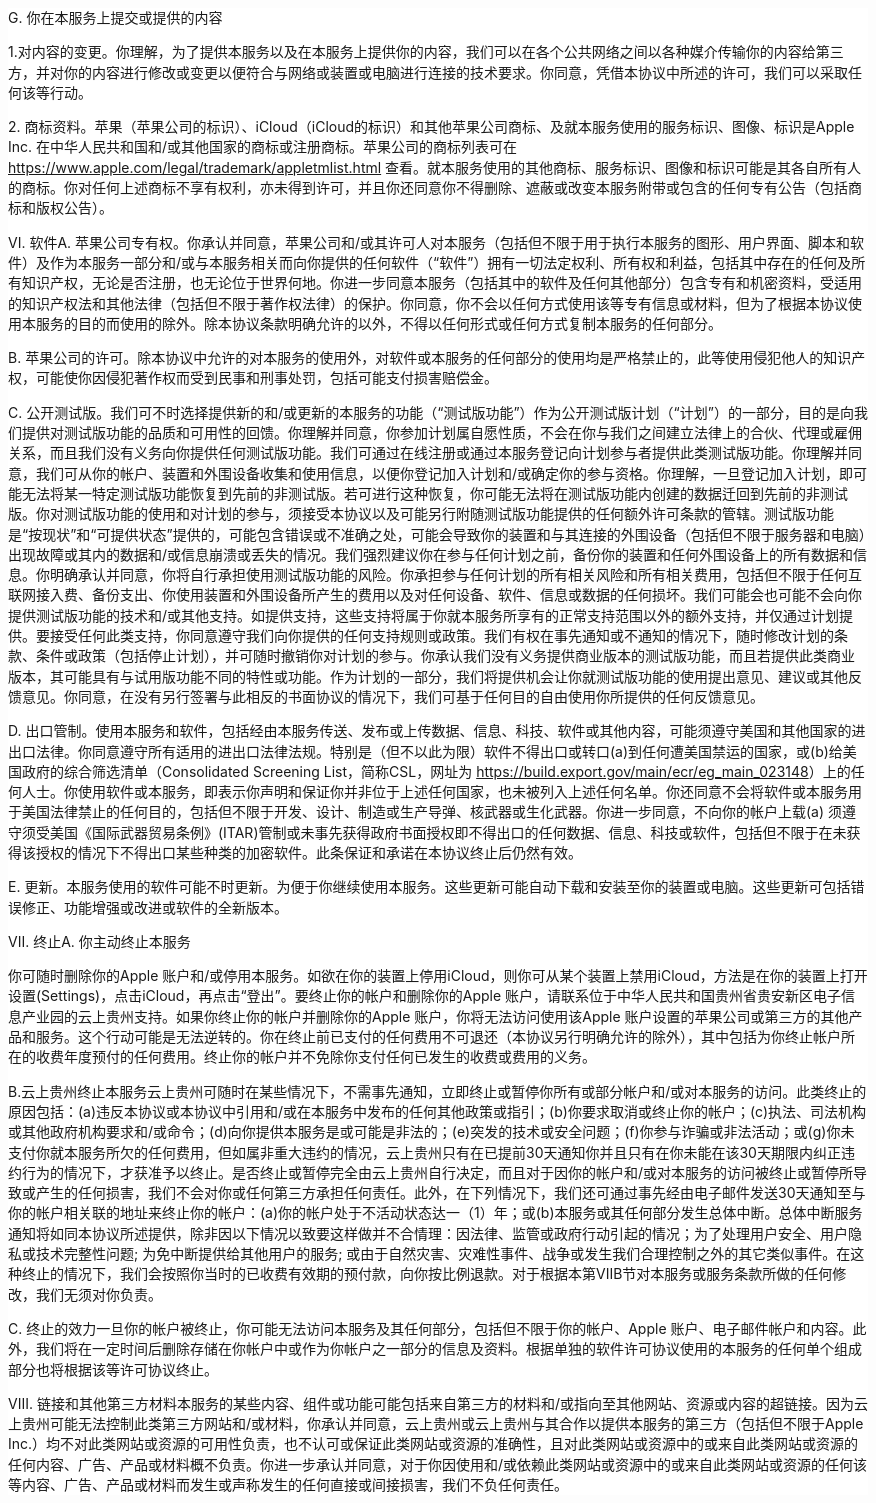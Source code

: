 G. 你在本服务上提交或提供的内容

1\.对内容的变更。你理解，为了提供本服务以及在本服务上提供你的内容，我们可以在各个公共网络之间以各种媒介传输你的内容给第三方，并对你的内容进行修改或变更以便符合与网络或装置或电脑进行连接的技术要求。你同意，凭借本协议中所述的许可，我们可以采取任何该等行动。

2\. 商标资料。苹果（苹果公司的标识）、iCloud（iCloud的标识）和其他苹果公司商标、及就本服务使用的服务标识、图像、标识是Apple Inc. 在中华人民共和国和/或其他国家的商标或注册商标。苹果公司的商标列表可在 <https://www.apple.com/legal/trademark/appletmlist.html> 查看。就本服务使用的其他商标、服务标识、图像和标识可能是其各自所有人的商标。你对任何上述商标不享有权利，亦未得到许可，并且你还同意你不得删除、遮蔽或改变本服务附带或包含的任何专有公告（包括商标和版权公告）。

VI. 软件A. 苹果公司专有权。你承认并同意，苹果公司和/或其许可人对本服务（包括但不限于用于执行本服务的图形、用户界面、脚本和软件）及作为本服务一部分和/或与本服务相关而向你提供的任何软件（“软件”）拥有一切法定权利、所有权和利益，包括其中存在的任何及所有知识产权，无论是否注册，也无论位于世界何地。你进一步同意本服务（包括其中的软件及任何其他部分）包含专有和机密资料，受适用的知识产权法和其他法律（包括但不限于著作权法律）的保护。你同意，你不会以任何方式使用该等专有信息或材料，但为了根据本协议使用本服务的目的而使用的除外。除本协议条款明确允许的以外，不得以任何形式或任何方式复制本服务的任何部分。

B. 苹果公司的许可。除本协议中允许的对本服务的使用外，对软件或本服务的任何部分的使用均是严格禁止的，此等使用侵犯他人的知识产权，可能使你因侵犯著作权而受到民事和刑事处罚，包括可能支付损害赔偿金。

C. 公开测试版。我们可不时选择提供新的和/或更新的本服务的功能（“测试版功能”）作为公开测试版计划（“计划”）的一部分，目的是向我们提供对测试版功能的品质和可用性的回馈。你理解并同意，你参加计划属自愿性质，不会在你与我们之间建立法律上的合伙、代理或雇佣关系，而且我们没有义务向你提供任何测试版功能。我们可通过在线注册或通过本服务登记向计划参与者提供此类测试版功能。你理解并同意，我们可从你的帐户、装置和外围设备收集和使用信息，以便你登记加入计划和/或确定你的参与资格。你理解，一旦登记加入计划，即可能无法将某一特定测试版功能恢复到先前的非测试版。若可进行这种恢复，你可能无法将在测试版功能内创建的数据迁回到先前的非测试版。你对测试版功能的使用和对计划的参与，须接受本协议以及可能另行附随测试版功能提供的任何额外许可条款的管辖。测试版功能是“按现状”和“可提供状态”提供的，可能包含错误或不准确之处，可能会导致你的装置和与其连接的外围设备（包括但不限于服务器和电脑）出现故障或其内的数据和/或信息崩溃或丢失的情况。我们强烈建议你在参与任何计划之前，备份你的装置和任何外围设备上的所有数据和信息。你明确承认并同意，你将自行承担使用测试版功能的风险。你承担参与任何计划的所有相关风险和所有相关费用，包括但不限于任何互联网接入费、备份支出、你使用装置和外围设备所产生的费用以及对任何设备、软件、信息或数据的任何损坏。我们可能会也可能不会向你提供测试版功能的技术和/或其他支持。如提供支持，这些支持将属于你就本服务所享有的正常支持范围以外的额外支持，并仅通过计划提供。要接受任何此类支持，你同意遵守我们向你提供的任何支持规则或政策。我们有权在事先通知或不通知的情况下，随时修改计划的条款、条件或政策（包括停止计划），并可随时撤销你对计划的参与。你承认我们没有义务提供商业版本的测试版功能，而且若提供此类商业版本，其可能具有与试用版功能不同的特性或功能。作为计划的一部分，我们将提供机会让你就测试版功能的使用提出意见、建议或其他反馈意见。你同意，在没有另行签署与此相反的书面协议的情况下，我们可基于任何目的自由使用你所提供的任何反馈意见。

D. 出口管制。使用本服务和软件，包括经由本服务传送、发布或上传数据、信息、科技、软件或其他内容，可能须遵守美国和其他国家的进出口法律。你同意遵守所有适用的进出口法律法规。特别是（但不以此为限）软件不得出口或转口(a)到任何遭美国禁运的国家，或(b)给美国政府的综合筛选清单（Consolidated Screening List，简称CSL，网址为 <https://build.export.gov/main/ecr/eg_main_023148>）上的任何人士。你使用软件或本服务，即表示你声明和保证你并非位于上述任何国家，也未被列入上述任何名单。你还同意不会将软件或本服务用于美国法律禁止的任何目的，包括但不限于开发、设计、制造或生产导弹、核武器或生化武器。你进一步同意，不向你的帐户上载(a) 须遵守须受美国《国际武器贸易条例》(ITAR)管制或未事先获得政府书面授权即不得出口的任何数据、信息、科技或软件，包括但不限于在未获得该授权的情况下不得出口某些种类的加密软件。此条保证和承诺在本协议终止后仍然有效。

E. 更新。本服务使用的软件可能不时更新。为便于你继续使用本服务。这些更新可能自动下载和安装至你的装置或电脑。这些更新可包括错误修正、功能增强或改进或软件的全新版本。

VII. 终止A. 你主动终止本服务

你可随时删除你的Apple 账户和/或停用本服务。如欲在你的装置上停用iCloud，则你可从某个装置上禁用iCloud，方法是在你的装置上打开设置(Settings)，点击iCloud，再点击“登出”。要终止你的帐户和删除你的Apple 账户，请联系位于中华人民共和国贵州省贵安新区电子信息产业园的云上贵州支持。如果你终止你的帐户并删除你的Apple 账户，你将无法访问使用该Apple 账户设置的苹果公司或第三方的其他产品和服务。这个行动可能是无法逆转的。你在终止前已支付的任何费用不可退还（本协议另行明确允许的除外），其中包括为你终止帐户所在的收费年度预付的任何费用。终止你的帐户并不免除你支付任何已发生的收费或费用的义务。

B.云上贵州终止本服务云上贵州可随时在某些情况下，不需事先通知，立即终止或暂停你所有或部分帐户和/或对本服务的访问。此类终止的原因包括：(a)违反本协议或本协议中引用和/或在本服务中发布的任何其他政策或指引；(b)你要求取消或终止你的帐户；(c)执法、司法机构或其他政府机构要求和/或命令；(d)向你提供本服务是或可能是非法的；(e)突发的技术或安全问题；(f)你参与诈骗或非法活动；或(g)你未支付你就本服务所欠的任何费用，但如属非重大违约的情况，云上贵州只有在已提前30天通知你并且只有在你未能在该30天期限内纠正违约行为的情况下，才获准予以终止。是否终止或暂停完全由云上贵州自行决定，而且对于因你的帐户和/或对本服务的访问被终止或暂停所导致或产生的任何损害，我们不会对你或任何第三方承担任何责任。此外，在下列情况下，我们还可通过事先经由电子邮件发送30天通知至与你的帐户相关联的地址来终止你的帐户：(a)你的帐户处于不活动状态达一（1）年；或(b)本服务或其任何部分发生总体中断。总体中断服务通知将如同本协议所述提供，除非因以下情况以致要这样做并不合情理：因法律、监管或政府行动引起的情况；为了处理用户安全、用户隐私或技术完整性问题; 为免中断提供给其他用户的服务; 或由于自然灾害、灾难性事件、战争或发生我们合理控制之外的其它类似事件。在这种终止的情况下，我们会按照你当时的已收费有效期的预付款，向你按比例退款。对于根据本第VIIB节对本服务或服务条款所做的任何修改，我们无须对你负责。

C. 终止的效力一旦你的帐户被终止，你可能无法访问本服务及其任何部分，包括但不限于你的帐户、Apple 账户、电子邮件帐户和内容。此外，我们将在一定时间后删除存储在你帐户中或作为你帐户之一部分的信息及资料。根据单独的软件许可协议使用的本服务的任何单个组成部分也将根据该等许可协议终止。

VIII. 链接和其他第三方材料本服务的某些内容、组件或功能可能包括来自第三方的材料和/或指向至其他网站、资源或内容的超链接。因为云上贵州可能无法控制此类第三方网站和/或材料，你承认并同意，云上贵州或云上贵州与其合作以提供本服务的第三方（包括但不限于Apple Inc.）均不对此类网站或资源的可用性负责，也不认可或保证此类网站或资源的准确性，且对此类网站或资源中的或来自此类网站或资源的任何内容、广告、产品或材料概不负责。你进一步承认并同意，对于你因使用和/或依赖此类网站或资源中的或来自此类网站或资源的任何该等内容、广告、产品或材料而发生或声称发生的任何直接或间接损害，我们不负任何责任。
